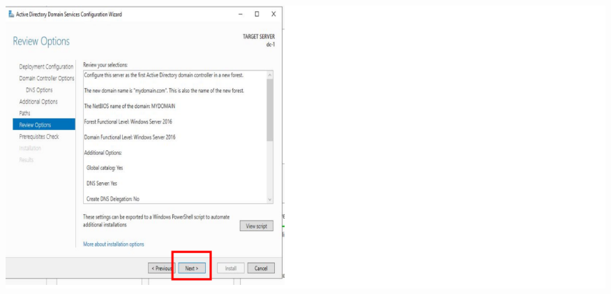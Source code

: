 <img src="https://github.com/JosephRC777/configure-ad/blob/5c338183535a07c26c02fb42d01716b0eb8dae14/images/Active%20directory%2023.png" height="400" />
